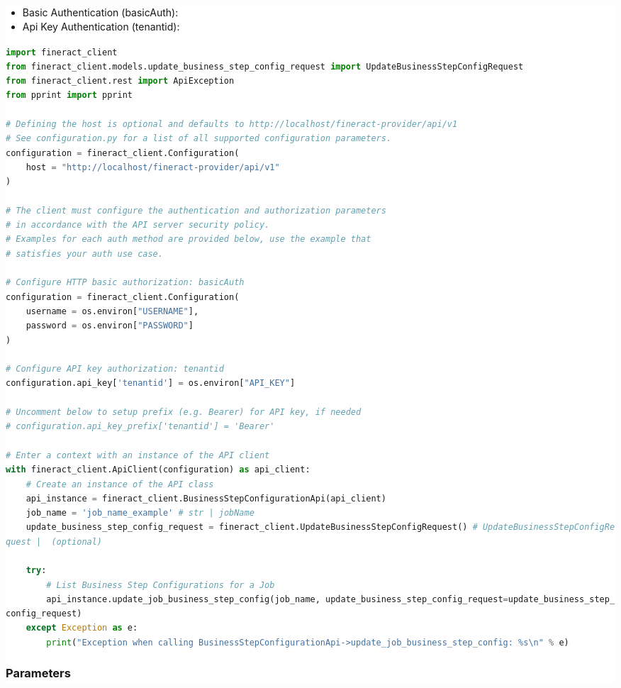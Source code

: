 * Basic Authentication (basicAuth):
* Api Key Authentication (tenantid):

```python
import fineract_client
from fineract_client.models.update_business_step_config_request import UpdateBusinessStepConfigRequest
from fineract_client.rest import ApiException
from pprint import pprint

# Defining the host is optional and defaults to http://localhost/fineract-provider/api/v1
# See configuration.py for a list of all supported configuration parameters.
configuration = fineract_client.Configuration(
    host = "http://localhost/fineract-provider/api/v1"
)

# The client must configure the authentication and authorization parameters
# in accordance with the API server security policy.
# Examples for each auth method are provided below, use the example that
# satisfies your auth use case.

# Configure HTTP basic authorization: basicAuth
configuration = fineract_client.Configuration(
    username = os.environ["USERNAME"],
    password = os.environ["PASSWORD"]
)

# Configure API key authorization: tenantid
configuration.api_key['tenantid'] = os.environ["API_KEY"]

# Uncomment below to setup prefix (e.g. Bearer) for API key, if needed
# configuration.api_key_prefix['tenantid'] = 'Bearer'

# Enter a context with an instance of the API client
with fineract_client.ApiClient(configuration) as api_client:
    # Create an instance of the API class
    api_instance = fineract_client.BusinessStepConfigurationApi(api_client)
    job_name = 'job_name_example' # str | jobName
    update_business_step_config_request = fineract_client.UpdateBusinessStepConfigRequest() # UpdateBusinessStepConfigRequest |  (optional)

    try:
        # List Business Step Configurations for a Job
        api_instance.update_job_business_step_config(job_name, update_business_step_config_request=update_business_step_config_request)
    except Exception as e:
        print("Exception when calling BusinessStepConfigurationApi->update_job_business_step_config: %s\n" % e)
```



### Parameters
